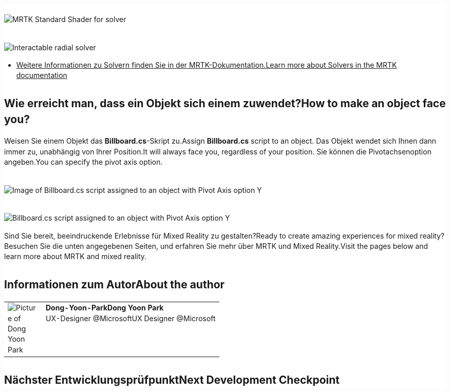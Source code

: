 <br/><img alt="MRTK Standard Shader for solver" width="400" src="images/MRTK101/MRTK_SolverRadialView.png">

<br/><img alt="Interactable radial solver" width="800" src="images/MRTK101/MRTK_RadialViewSolver.gif">

- [<span data-ttu-id="3b28a-175">Weitere Informationen zu Solvern finden Sie in der MRTK-Dokumentation.</span><span class="sxs-lookup"><span data-stu-id="3b28a-175">Learn more about Solvers in the MRTK documentation</span></span>](https://microsoft.github.io/MixedRealityToolkit-Unity/Documentation/README_Solver.html)

## <a name="how-to-make-an-object-face-you"></a><span data-ttu-id="3b28a-176">Wie erreicht man, dass ein Objekt sich einem zuwendet?</span><span class="sxs-lookup"><span data-stu-id="3b28a-176">How to make an object face you?</span></span>
<span data-ttu-id="3b28a-177">Weisen Sie einem Objekt das **Billboard.cs**-Skript zu.</span><span class="sxs-lookup"><span data-stu-id="3b28a-177">Assign **Billboard.cs** script to an object.</span></span> <span data-ttu-id="3b28a-178">Das Objekt wendet sich Ihnen dann immer zu, unabhängig von Ihrer Position.</span><span class="sxs-lookup"><span data-stu-id="3b28a-178">It will always face you, regardless of your position.</span></span> <span data-ttu-id="3b28a-179">Sie können die Pivotachsenoption angeben.</span><span class="sxs-lookup"><span data-stu-id="3b28a-179">You can specify the pivot axis option.</span></span>

<br/><img alt="Image of Billboard.cs script assigned to an object with Pivot Axis option Y" width="800" src="images/MRTK101/MRTK_Billboard.png">

<br/><img alt="Billboard.cs script assigned to an object with Pivot Axis option Y" width="800" src="images/MRTK101/MRTK_Billboard.gif">


<span data-ttu-id="3b28a-180">Sind Sie bereit, beeindruckende Erlebnisse für Mixed Reality zu gestalten?</span><span class="sxs-lookup"><span data-stu-id="3b28a-180">Ready to create amazing experiences for mixed reality?</span></span> <span data-ttu-id="3b28a-181">Besuchen Sie die unten angegebenen Seiten, und erfahren Sie mehr über MRTK und Mixed Reality.</span><span class="sxs-lookup"><span data-stu-id="3b28a-181">Visit the pages below and learn more about MRTK and mixed reality.</span></span>

## <a name="about-the-author"></a><span data-ttu-id="3b28a-182">Informationen zum Autor</span><span class="sxs-lookup"><span data-stu-id="3b28a-182">About the author</span></span>

<table style="border-collapse:collapse" padding-left="0px">
<tr>
<td style="border-style: none" width="60px"><img alt="Picture of Dong Yoon Park" width="60" height="60" src="images/dongyoonpark.jpg"></td>
<td style="border-style: none"><span data-ttu-id="3b28a-183"><b>Dong-Yoon-Park</b></span><span class="sxs-lookup"><span data-stu-id="3b28a-183"><b>Dong Yoon Park</b></span></span><br><span data-ttu-id="3b28a-184">UX-Designer @Microsoft</span><span class="sxs-lookup"><span data-stu-id="3b28a-184">UX Designer @Microsoft</span></span></td>
</tr>
</table>

## <a name="next-development-checkpoint"></a><span data-ttu-id="3b28a-185">Nächster Entwicklungsprüfpunkt</span><span class="sxs-lookup"><span data-stu-id="3b28a-185">Next Development Checkpoint</span></span>
